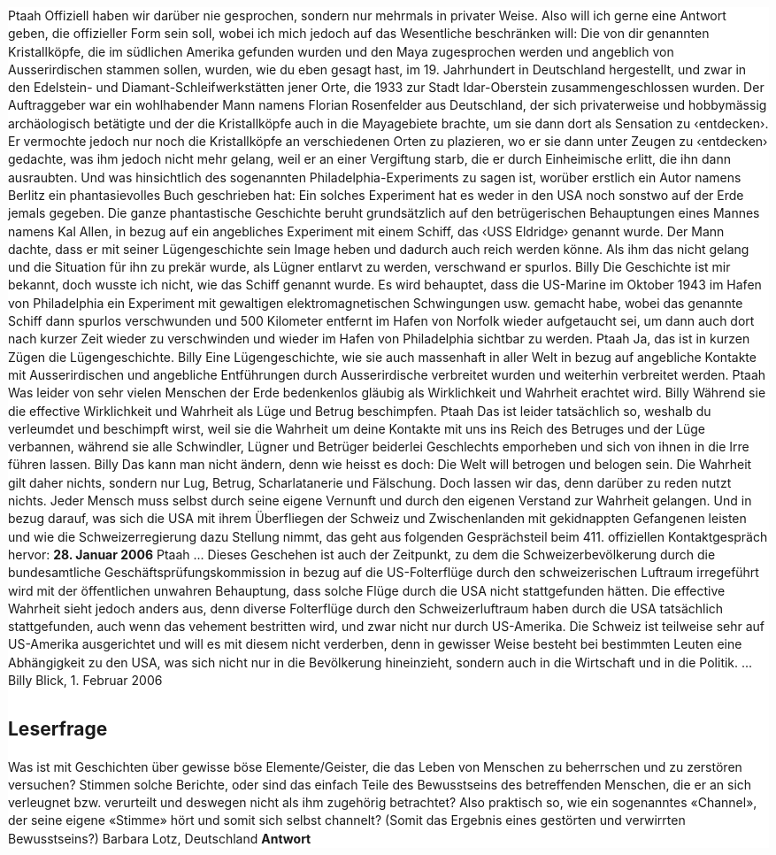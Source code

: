 Ptaah Offiziell haben wir darüber nie gesprochen, sondern nur mehrmals in privater Weise. Also will ich gerne eine Antwort geben, die offizieller Form sein soll, wobei ich mich jedoch auf das Wesentliche beschränken will: Die von dir genannten Kristallköpfe, die im südlichen Amerika gefunden wurden und den Maya zugesprochen werden und angeblich von Ausserirdischen stammen sollen, wurden, wie du eben gesagt hast, im 19. Jahrhundert in Deutschland hergestellt, und zwar in den Edelstein- und Diamant-Schleifwerkstätten jener Orte, die 1933 zur Stadt Idar-Oberstein zusammengeschlossen wurden. Der Auftraggeber war ein wohlhabender Mann namens Florian Rosenfelder aus Deutschland, der sich privaterweise und hobbymässig archäologisch betätigte und der die Kristallköpfe auch in die Mayagebiete brachte, um sie dann dort als Sensation zu ‹entdecken›. Er vermochte jedoch nur noch die Kristallköpfe an verschiedenen Orten zu plazieren, wo er sie dann unter Zeugen zu ‹entdecken› gedachte, was ihm jedoch nicht mehr gelang, weil er an einer Vergiftung starb, die er durch Einheimische erlitt, die ihn dann ausraubten. Und was hinsichtlich des sogenannten Philadelphia-Experiments zu sagen ist, worüber erstlich ein Autor namens Berlitz ein phantasievolles Buch geschrieben hat: Ein solches Experiment hat es weder in den USA noch sonstwo auf der Erde jemals gegeben. Die ganze phantastische Geschichte beruht grundsätzlich auf den betrügerischen Behauptungen eines Mannes namens Kal Allen, in bezug auf ein angebliches Experiment mit einem Schiff, das ‹USS Eldridge› genannt wurde. Der Mann dachte, dass er mit seiner Lügengeschichte sein Image heben und dadurch auch reich werden könne. Als ihm das nicht gelang und die Situation für ihn zu prekär wurde, als Lügner entlarvt zu werden, verschwand er spurlos.
Billy Die Geschichte ist mir bekannt, doch wusste ich nicht, wie das Schiff genannt wurde. Es wird behauptet, dass die US-Marine im Oktober 1943 im Hafen von Philadelphia ein Experiment mit gewaltigen elektromagnetischen Schwingungen usw. gemacht habe, wobei das genannte Schiff dann spurlos verschwunden und 500 Kilometer entfernt im Hafen von Norfolk wieder aufgetaucht sei, um dann auch dort nach kurzer Zeit wieder zu verschwinden und wieder im Hafen von Philadelphia sichtbar zu werden.
Ptaah Ja, das ist in kurzen Zügen die Lügengeschichte. Billy Eine Lügengeschichte, wie sie auch massenhaft in aller Welt in bezug auf angebliche Kontakte mit Ausserirdischen und angebliche Entführungen durch Ausserirdische verbreitet wurden und weiterhin verbreitet werden.
Ptaah Was leider von sehr vielen Menschen der Erde bedenkenlos gläubig als Wirklichkeit und Wahrheit erachtet wird. Billy Während sie die effective Wirklichkeit und Wahrheit als Lüge und Betrug beschimpfen.
Ptaah Das ist leider tatsächlich so, weshalb du verleumdet und beschimpft wirst, weil sie die Wahrheit um deine Kontakte mit uns ins Reich des Betruges und der Lüge verbannen, während sie alle Schwindler, Lügner und Betrüger beiderlei Geschlechts emporheben und sich von ihnen in die Irre führen lassen.
Billy Das kann man nicht ändern, denn wie heisst es doch: Die Welt will betrogen und belogen sein. Die Wahrheit gilt daher nichts, sondern nur Lug, Betrug, Scharlatanerie und Fälschung. Doch lassen wir das, denn darüber zu reden nutzt nichts. Jeder Mensch muss selbst durch seine eigene Vernunft und durch den eigenen Verstand zur Wahrheit gelangen. Und in bezug darauf, was sich die USA mit ihrem Überfliegen der Schweiz und Zwischenlanden mit gekidnappten Gefangenen leisten und wie die Schweizerregierung dazu Stellung nimmt, das geht aus folgenden Gesprächsteil beim 411. offiziellen Kontaktgespräch hervor:
**28. Januar 2006**
Ptaah ... Dieses Geschehen ist auch der Zeitpunkt, zu dem die Schweizerbevölkerung durch die bundesamtliche Geschäftsprüfungskommission in bezug auf die US-Folterflüge durch den schweizerischen Luftraum irregeführt wird mit der öffentlichen unwahren Behauptung, dass solche Flüge durch die USA nicht stattgefunden hätten. Die effective Wahrheit sieht jedoch anders aus, denn diverse Folterflüge durch den Schweizerluftraum haben durch die USA tatsächlich stattgefunden, auch wenn das vehement bestritten wird, und zwar nicht nur durch US-Amerika. Die Schweiz ist teilweise sehr auf US-Amerika ausgerichtet und will es mit diesem nicht verderben, denn in gewisser Weise besteht bei bestimmten Leuten eine Abhängigkeit zu den USA, was sich nicht nur in die Bevölkerung hineinzieht, sondern auch in die Wirtschaft und in die Politik.
... Billy Blick, 1. Februar 2006
## Leserfrage
Was ist mit Geschichten über gewisse böse Elemente/Geister, die das Leben von Menschen zu beherrschen und zu zerstören versuchen? Stimmen solche Berichte, oder sind das einfach Teile des Bewusstseins des betreffenden Menschen, die er an sich verleugnet bzw. verurteilt und deswegen nicht als ihm zugehörig betrachtet? Also praktisch so, wie ein sogenanntes «Channel», der seine eigene «Stimme» hört und somit sich selbst channelt? (Somit das Ergebnis eines gestörten und verwirrten Bewusstseins?) Barbara Lotz, Deutschland
**Antwort**